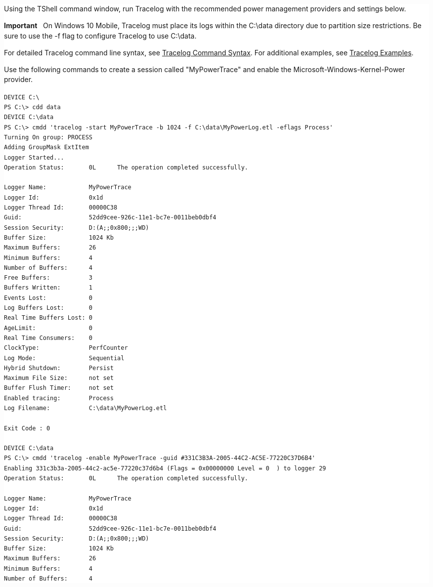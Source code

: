
Using the TShell command window, run Tracelog with the recommended power management providers and settings below.

**Important**  
On Windows 10 Mobile, Tracelog must place its logs within the C:\\data directory due to partition size restrictions. Be sure to use the -f flag to configure Tracelog to use C:\\data.

 

For detailed Tracelog command line syntax, see [Tracelog Command Syntax](http://msdn.microsoft.com/library/windows/hardware/ff553012.aspx). For additional examples, see [Tracelog Examples](https://msdn.microsoft.com/library/windows/hardware/ff553026).

Use the following commands to create a session called "MyPowerTrace" and enable the Microsoft-Windows-Kernel-Power provider.

```
DEVICE C:\
PS C:\> cdd data
DEVICE C:\data
PS C:\> cmdd 'tracelog -start MyPowerTrace -b 1024 -f C:\data\MyPowerLog.etl -eflags Process'
Turning On group: PROCESS
Adding GroupMask ExtItem
Logger Started...
Operation Status:       0L      The operation completed successfully.

Logger Name:            MyPowerTrace
Logger Id:              0x1d
Logger Thread Id:       00000C38
Guid:                   52dd9cee-926c-11e1-bc7e-0011beb0dbf4
Session Security:       D:(A;;0x800;;;WD)
Buffer Size:            1024 Kb
Maximum Buffers:        26
Minimum Buffers:        4
Number of Buffers:      4
Free Buffers:           3
Buffers Written:        1
Events Lost:            0
Log Buffers Lost:       0
Real Time Buffers Lost: 0
AgeLimit:               0
Real Time Consumers:    0
ClockType:              PerfCounter
Log Mode:               Sequential
Hybrid Shutdown:        Persist
Maximum File Size:      not set
Buffer Flush Timer:     not set
Enabled tracing:        Process
Log Filename:           C:\data\MyPowerLog.etl

Exit Code : 0

DEVICE C:\data
PS C:\> cmdd 'tracelog -enable MyPowerTrace -guid #331C3B3A-2005-44C2-AC5E-77220C37D6B4'
Enabling 331c3b3a-2005-44c2-ac5e-77220c37d6b4 (Flags = 0x00000000 Level = 0  ) to logger 29
Operation Status:       0L      The operation completed successfully.

Logger Name:            MyPowerTrace
Logger Id:              0x1d
Logger Thread Id:       00000C38
Guid:                   52dd9cee-926c-11e1-bc7e-0011beb0dbf4
Session Security:       D:(A;;0x800;;;WD)
Buffer Size:            1024 Kb
Maximum Buffers:        26
Minimum Buffers:        4
Number of Buffers:      4
```